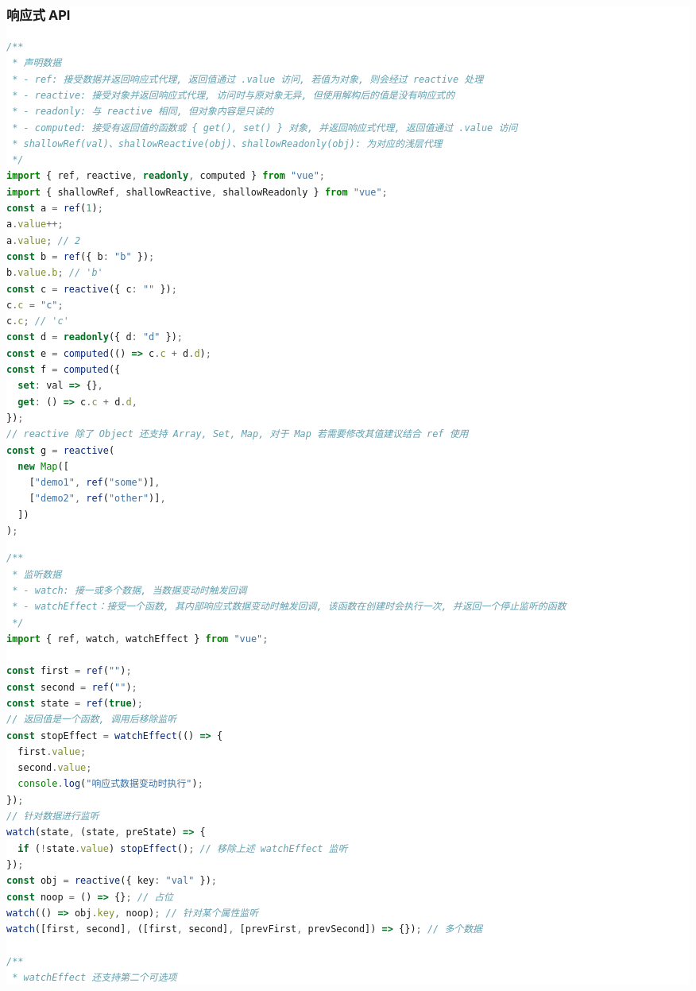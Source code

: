 ### 响应式 API

```ts
/**
 * 声明数据
 * - ref: 接受数据并返回响应式代理, 返回值通过 .value 访问, 若值为对象, 则会经过 reactive 处理
 * - reactive: 接受对象并返回响应式代理, 访问时与原对象无异, 但使用解构后的值是没有响应式的
 * - readonly: 与 reactive 相同, 但对象内容是只读的
 * - computed: 接受有返回值的函数或 { get(), set() } 对象, 并返回响应式代理, 返回值通过 .value 访问
 * shallowRef(val)、shallowReactive(obj)、shallowReadonly(obj): 为对应的浅层代理
 */
import { ref, reactive, readonly, computed } from "vue";
import { shallowRef, shallowReactive, shallowReadonly } from "vue";
const a = ref(1);
a.value++;
a.value; // 2
const b = ref({ b: "b" });
b.value.b; // 'b'
const c = reactive({ c: "" });
c.c = "c";
c.c; // 'c'
const d = readonly({ d: "d" });
const e = computed(() => c.c + d.d);
const f = computed({
  set: val => {},
  get: () => c.c + d.d,
});
// reactive 除了 Object 还支持 Array, Set, Map, 对于 Map 若需要修改其值建议结合 ref 使用
const g = reactive(
  new Map([
    ["demo1", ref("some")],
    ["demo2", ref("other")],
  ])
);
```

```ts
/**
 * 监听数据
 * - watch: 接一或多个数据, 当数据变动时触发回调
 * - watchEffect：接受一个函数, 其内部响应式数据变动时触发回调, 该函数在创建时会执行一次, 并返回一个停止监听的函数
 */
import { ref, watch, watchEffect } from "vue";

const first = ref("");
const second = ref("");
const state = ref(true);
// 返回值是一个函数, 调用后移除监听
const stopEffect = watchEffect(() => {
  first.value;
  second.value;
  console.log("响应式数据变动时执行");
});
// 针对数据进行监听
watch(state, (state, preState) => {
  if (!state.value) stopEffect(); // 移除上述 watchEffect 监听
});
const obj = reactive({ key: "val" });
const noop = () => {}; // 占位
watch(() => obj.key, noop); // 针对某个属性监听
watch([first, second], ([first, second], [prevFirst, prevSecond]) => {}); // 多个数据

/**
 * watchEffect 还支持第二个可选项
```